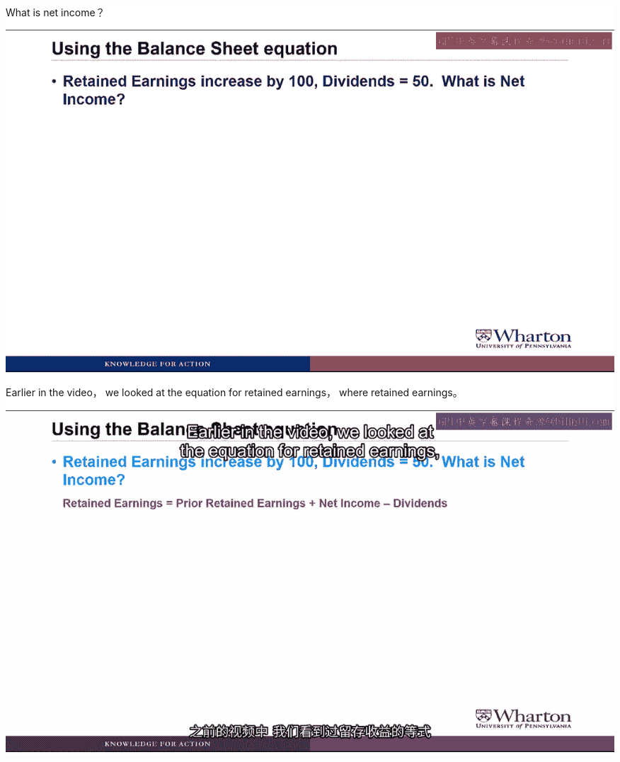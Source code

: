  What is net income？

![](img/52a43a3ff7bbbcb26d34c02298b1536c_166.png)

 Earlier in the video， we looked at the equation for retained earnings， where retained earnings。



![](img/52a43a3ff7bbbcb26d34c02298b1536c_168.png)
